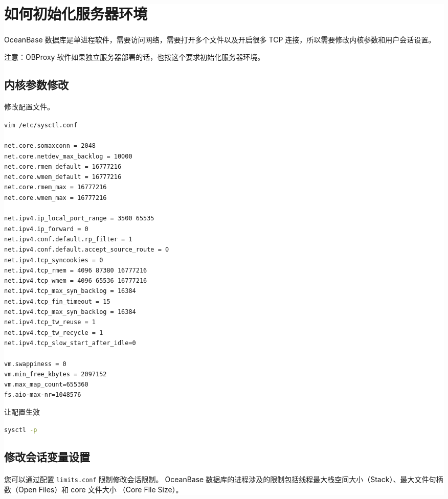 # 如何初始化服务器环境

OceanBase 数据库是单进程软件，需要访问网络，需要打开多个文件以及开启很多 TCP 连接，所以需要修改内核参数和用户会话设置。

注意：OBProxy 软件如果独立服务器部署的话，也按这个要求初始化服务器环境。

## 内核参数修改

修改配置文件。

```bash
vim /etc/sysctl.conf

net.core.somaxconn = 2048
net.core.netdev_max_backlog = 10000
net.core.rmem_default = 16777216
net.core.wmem_default = 16777216
net.core.rmem_max = 16777216
net.core.wmem_max = 16777216

net.ipv4.ip_local_port_range = 3500 65535
net.ipv4.ip_forward = 0
net.ipv4.conf.default.rp_filter = 1
net.ipv4.conf.default.accept_source_route = 0
net.ipv4.tcp_syncookies = 0
net.ipv4.tcp_rmem = 4096 87380 16777216
net.ipv4.tcp_wmem = 4096 65536 16777216
net.ipv4.tcp_max_syn_backlog = 16384
net.ipv4.tcp_fin_timeout = 15
net.ipv4.tcp_max_syn_backlog = 16384
net.ipv4.tcp_tw_reuse = 1
net.ipv4.tcp_tw_recycle = 1
net.ipv4.tcp_slow_start_after_idle=0

vm.swappiness = 0
vm.min_free_kbytes = 2097152
vm.max_map_count=655360
fs.aio-max-nr=1048576

```

让配置生效

```bash
sysctl -p

```

## 修改会话变量设置

您可以通过配置 `limits.conf` 限制修改会话限制。 OceanBase 数据库的进程涉及的限制包括线程最大栈空间大小（Stack）、最大文件句柄数（Open Files）和 core 文件大小 （Core File Size）。
